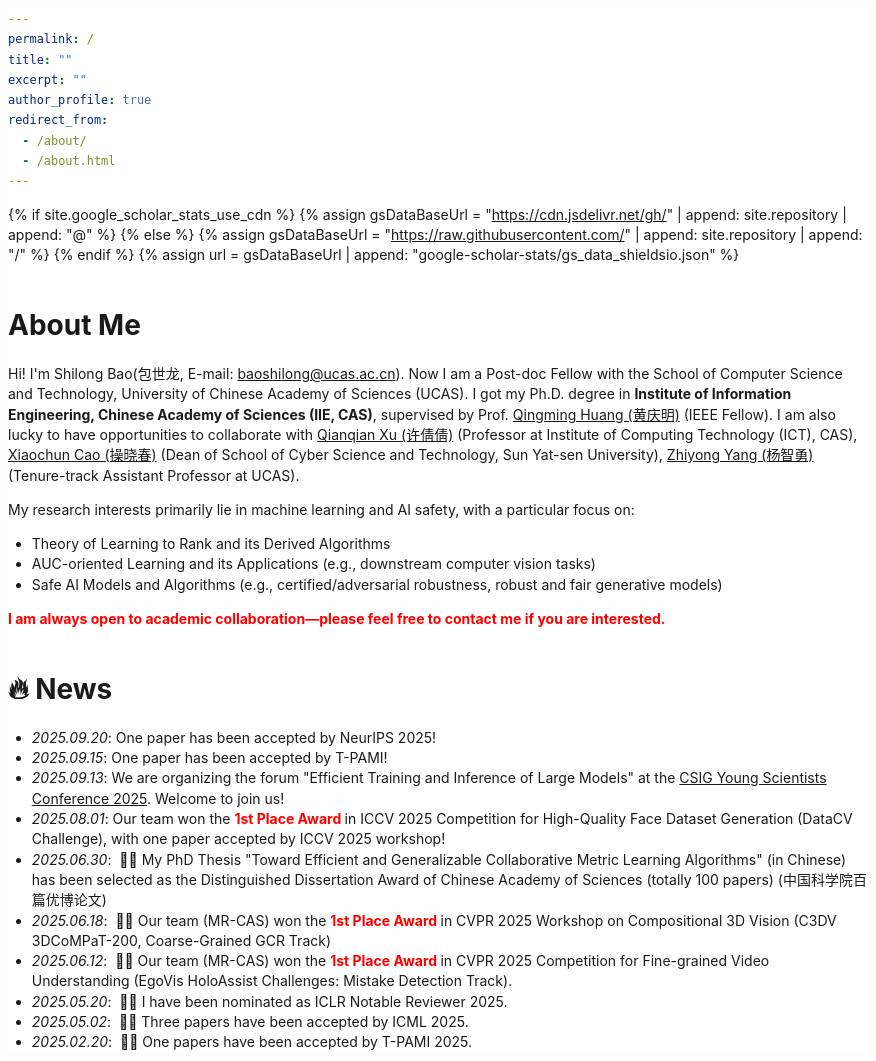 ```yaml
---
permalink: /
title: ""
excerpt: ""
author_profile: true
redirect_from: 
  - /about/
  - /about.html
---
```


{% if site.google_scholar_stats_use_cdn %}
{% assign gsDataBaseUrl = "https://cdn.jsdelivr.net/gh/" | append: site.repository | append: "@" %}
{% else %}
{% assign gsDataBaseUrl = "https://raw.githubusercontent.com/" | append: site.repository | append: "/" %}
{% endif %}
{% assign url = gsDataBaseUrl | append: "google-scholar-stats/gs_data_shieldsio.json" %}

# About Me

<span class='anchor' id='about-me'></span>

Hi! I'm Shilong Bao(包世龙, E-mail: baoshilong@ucas.ac.cn). Now I am a Post-doc Fellow with the School of Computer Science and Technology, University of Chinese Academy of Sciences (UCAS). I got my Ph.D. degree in **Institute of Information Engineering, Chinese Academy of Sciences (IIE, CAS)**, supervised by Prof. [Qingming Huang (黄庆明)](https://qmhuang-ucas.github.io/) (IEEE Fellow). I am also lucky to have opportunities to collaborate with [Qianqian Xu (许倩倩)](https://qianqianxu010.github.io/) (Professor at Institute of Computing Technology (ICT), CAS), [Xiaochun Cao (操晓春)](https://scst.sysu.edu.cn/members/caoxiaochun.htm) (Dean of School of Cyber Science and Technology, Sun Yat-sen University), [Zhiyong Yang (杨智勇)](https://joshuaas.github.io/) (Tenure-track Assistant Professor at UCAS).

My research interests primarily lie in machine learning and AI safety, with a particular focus on:
- Theory of Learning to Rank and its Derived Algorithms
- AUC-oriented Learning and its Applications (e.g., downstream computer vision tasks)
- Safe AI Models and Algorithms (e.g., certified/adversarial robustness, robust and fair generative models)

**<font color='red'> I am always open to academic collaboration—please feel free to contact me if you are interested. </font>**

# 🔥 News

- *2025.09.20*: One paper has been accepted by NeurIPS 2025!
- *2025.09.15*: One paper has been accepted by T-PAMI!
- *2025.09.13*: We are organizing the forum "Efficient Training and Inference of Large Models" at the [CSIG Young Scientists Conference 2025](https://mp.weixin.qq.com/s/NYc2zJeq2iWjHNANvg8qiA). Welcome to join us! 
- *2025.08.01*: Our team won the **<font color='red'> 1st Place Award </font>** in ICCV 2025 Competition for High-Quality Face Dataset Generation (DataCV Challenge), with one paper accepted by ICCV 2025 workshop!
- *2025.06.30*: &nbsp;🎉🎉 My PhD Thesis "Toward Efficient and Generalizable Collaborative Metric Learning Algorithms" (in Chinese) has been selected as the Distinguished Dissertation Award of Chinese Academy of Sciences (totally 100 papers) (中国科学院百篇优博论文)
- *2025.06.18*: &nbsp;🎉🎉 Our team (MR-CAS) won the **<font color='red'> 1st Place Award </font>** in CVPR 2025 Workshop on Compositional 3D Vision (C3DV 3DCoMPaT-200, Coarse-Grained GCR Track)
- *2025.06.12*: &nbsp;🎉🎉 Our team (MR-CAS) won the **<font color='red'> 1st Place Award </font>** in CVPR 2025 Competition for Fine-grained Video Understanding (EgoVis HoloAssist Challenges: Mistake Detection Track).
- *2025.05.20*: &nbsp;🎉🎉 I have been nominated as ICLR Notable Reviewer 2025.
- *2025.05.02*: &nbsp;🎉🎉 Three papers have been accepted by ICML 2025.
- *2025.02.20*: &nbsp;🎉🎉 One papers have been accepted by T-PAMI 2025.
